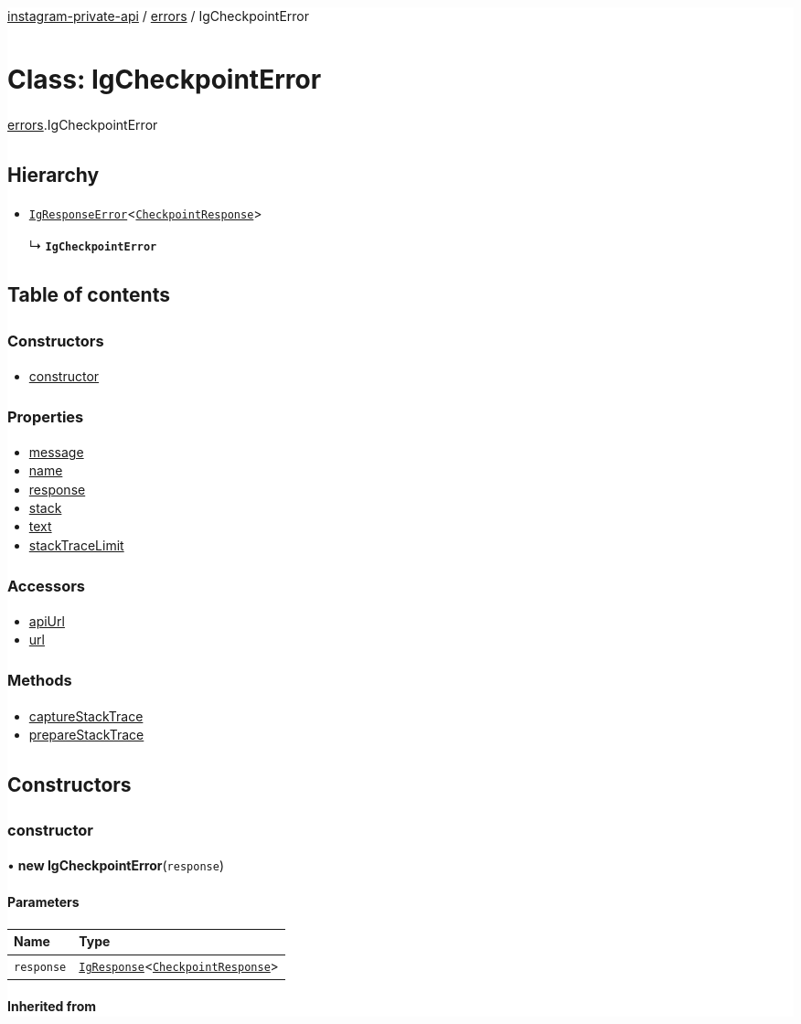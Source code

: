 [instagram-private-api](../../README.md) / [errors](../../modules/errors.md) / IgCheckpointError

# Class: IgCheckpointError

[errors](../../modules/errors.md).IgCheckpointError

## Hierarchy

- [`IgResponseError`](IgResponseError.md)<[`CheckpointResponse`](../../interfaces/responses/CheckpointResponse.md)\>

  ↳ **`IgCheckpointError`**

## Table of contents

### Constructors

- [constructor](IgCheckpointError.md#constructor)

### Properties

- [message](IgCheckpointError.md#message)
- [name](IgCheckpointError.md#name)
- [response](IgCheckpointError.md#response)
- [stack](IgCheckpointError.md#stack)
- [text](IgCheckpointError.md#text)
- [stackTraceLimit](IgCheckpointError.md#stacktracelimit)

### Accessors

- [apiUrl](IgCheckpointError.md#apiurl)
- [url](IgCheckpointError.md#url)

### Methods

- [captureStackTrace](IgCheckpointError.md#capturestacktrace)
- [prepareStackTrace](IgCheckpointError.md#preparestacktrace)

## Constructors

### constructor

• **new IgCheckpointError**(`response`)

#### Parameters

| Name | Type |
| :------ | :------ |
| `response` | [`IgResponse`](../../modules/types.md#igresponse)<[`CheckpointResponse`](../../interfaces/responses/CheckpointResponse.md)\> |

#### Inherited from
